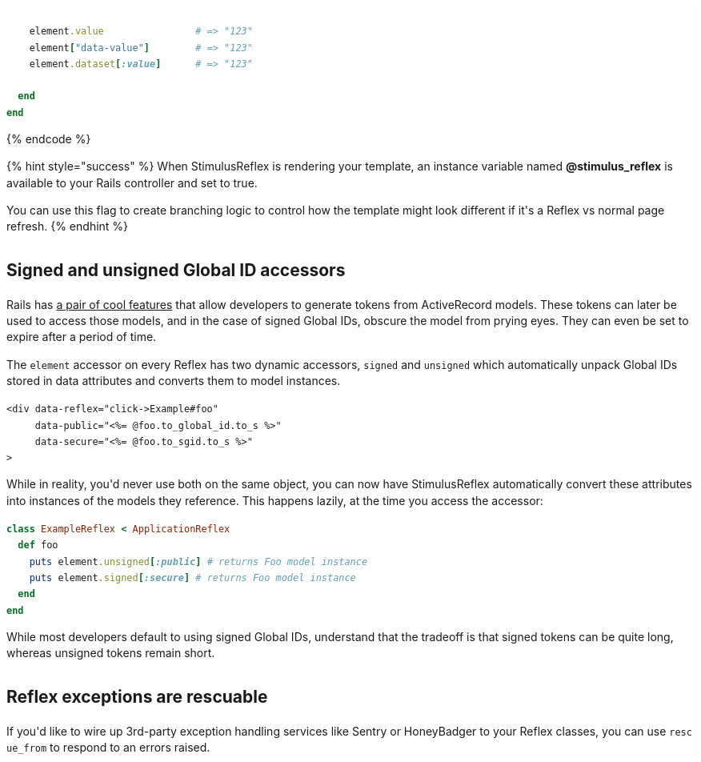 ```ruby

    element.value                # => "123"
    element["data-value"]        # => "123"
    element.dataset[:value]      # => "123"

  end
end
```
{% endcode %}

{% hint style="success" %}
When StimulusReflex is rendering your template, an instance variable named **@stimulus\_reflex** is available to your Rails controller and set to true.

You can use this flag to create branching logic to control how the template might look different if it's a Reflex vs normal page refresh.
{% endhint %}

## Signed and unsigned Global ID accessors

Rails has [a pair of cool features](https://github.com/rails/globalid) that allow developers to generate tokens from ActiveRecord models. These tokens can later be used to access those models, and in the case of signed Global IDs, obscure the model from prying eyes. They can even be set to expire after a period of time.

The `element` accessor on every Reflex has two dynamic accessors, `signed` and `unsigned` which automatically unpack Global IDs stored in data attributes and converts them to model instances.

```markup
<div data-reflex="click->Example#foo"
     data-public="<%= @foo.to_global_id.to_s %>"
     data-secure="<%= @foo.to_sgid.to_s %>"
>
```

While in reality, you'd never use both on the same object, you can now have StimulusReflex automatically convert these attributes into instances of the models they reference. This happens lazily, at the time you access the accessor:

```ruby
class ExampleReflex < ApplicationReflex
  def foo
    puts element.unsigned[:public] # returns Foo model instance
    puts element.signed[:secure] # returns Foo model instance
  end
end
```

While most developers default to using signed Global IDs, understand that the tradeoff is that signed tokens can be quite long, whereas unsigned tokens remain short.

## Reflex exceptions are rescuable

If you'd like to wire up 3rd-party exception handling services like Sentry or HoneyBadger to your Reflex classes, you can use `rescue_from` to respond to an errors raised.

